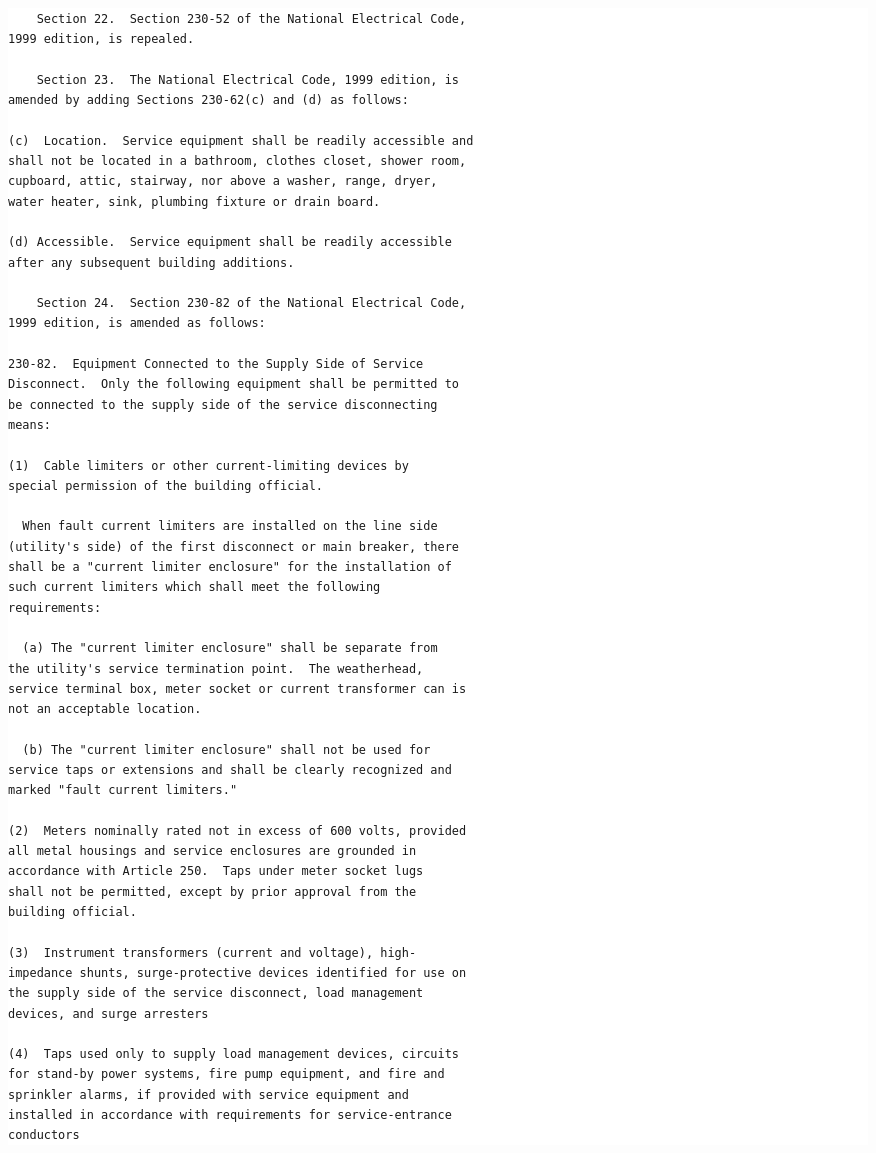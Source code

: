         Section 22.  Section 230-52 of the National Electrical Code,  
    1999 edition, is repealed.  
  
        Section 23.  The National Electrical Code, 1999 edition, is  
    amended by adding Sections 230-62(c) and (d) as follows:  
  
    (c)  Location.  Service equipment shall be readily accessible and  
    shall not be located in a bathroom, clothes closet, shower room,  
    cupboard, attic, stairway, nor above a washer, range, dryer,  
    water heater, sink, plumbing fixture or drain board.  
  
    (d) Accessible.  Service equipment shall be readily accessible  
    after any subsequent building additions.  
  
        Section 24.  Section 230-82 of the National Electrical Code,  
    1999 edition, is amended as follows:  
  
    230-82.  Equipment Connected to the Supply Side of Service  
    Disconnect.  Only the following equipment shall be permitted to  
    be connected to the supply side of the service disconnecting  
    means:  
  
    (1)  Cable limiters or other current-limiting devices by  
    special permission of the building official.   
  
      When fault current limiters are installed on the line side  
    (utility's side) of the first disconnect or main breaker, there  
    shall be a "current limiter enclosure" for the installation of  
    such current limiters which shall meet the following  
    requirements:   
  
      (a) The "current limiter enclosure" shall be separate from  
    the utility's service termination point.  The weatherhead,  
    service terminal box, meter socket or current transformer can is  
    not an acceptable location.  
  
      (b) The "current limiter enclosure" shall not be used for  
    service taps or extensions and shall be clearly recognized and  
    marked "fault current limiters."  
  
    (2)  Meters nominally rated not in excess of 600 volts, provided  
    all metal housings and service enclosures are grounded in  
    accordance with Article 250.  Taps under meter socket lugs  
    shall not be permitted, except by prior approval from the  
    building official.  
  
    (3)  Instrument transformers (current and voltage), high-  
    impedance shunts, surge-protective devices identified for use on  
    the supply side of the service disconnect, load management  
    devices, and surge arresters  
  
    (4)  Taps used only to supply load management devices, circuits  
    for stand-by power systems, fire pump equipment, and fire and  
    sprinkler alarms, if provided with service equipment and  
    installed in accordance with requirements for service-entrance  
    conductors  
  